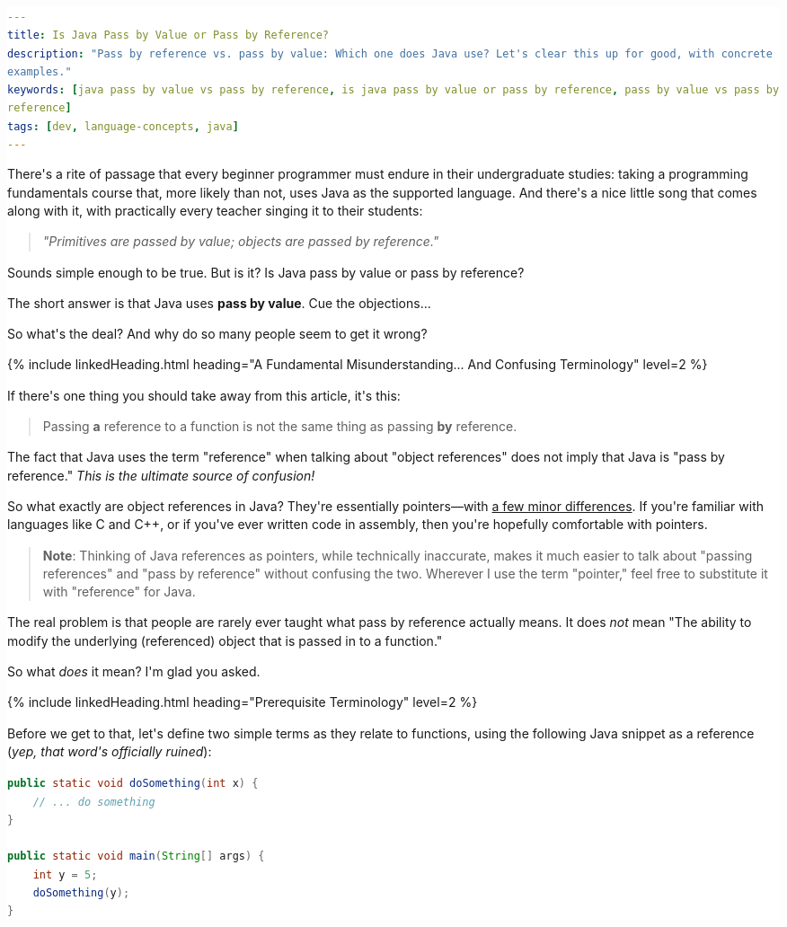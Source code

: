 ```yaml
---
title: Is Java Pass by Value or Pass by Reference?
description: "Pass by reference vs. pass by value: Which one does Java use? Let's clear this up for good, with concrete examples."
keywords: [java pass by value vs pass by reference, is java pass by value or pass by reference, pass by value vs pass by reference]
tags: [dev, language-concepts, java]
---
```


There's a rite of passage that every beginner programmer must endure in their undergraduate studies: taking a programming fundamentals course that, more likely than not, uses Java as the supported language. And there's a nice little song that comes along with it, with practically every teacher singing it to their students:

> *"Primitives are passed by value; objects are passed by reference."*

Sounds simple enough to be true. But is it? Is Java pass by value or pass by reference?

The short answer is that Java uses **pass by value**. Cue the objections...

So what's the deal? And why do so many people seem to get it wrong?

{% include linkedHeading.html heading="A Fundamental Misunderstanding... And Confusing Terminology" level=2 %}

If there's one thing you should take away from this article, it's this:

> Passing **a** reference to a function is not the same thing as passing **by** reference.

The fact that Java uses the term "reference" when talking about "object references" does not imply that Java is "pass by reference." *This is the ultimate source of confusion!*

So what exactly are object references in Java? They're essentially pointers—with [a few minor differences](https://stackoverflow.com/a/7436674/10480032). If you're familiar with languages like C and C++, or if you've ever written code in assembly, then you're hopefully comfortable with pointers.

> **Note**: Thinking of Java references as pointers, while technically inaccurate, makes it much easier to talk about "passing references" and "pass by reference" without confusing the two. Wherever I use the term "pointer," feel free to substitute it with "reference" for Java.

The real problem is that people are rarely ever taught what pass by reference actually means. It does *not* mean "The ability to modify the underlying (referenced) object that is passed in to a function."

So what *does* it mean? I'm glad you asked.

{% include linkedHeading.html heading="Prerequisite Terminology" level=2 %}

Before we get to that, let's define two simple terms as they relate to functions, using the following Java snippet as a reference (*yep, that word's officially ruined*):

```java
public static void doSomething(int x) {
    // ... do something
}

public static void main(String[] args) {
    int y = 5;
    doSomething(y);
}
```
